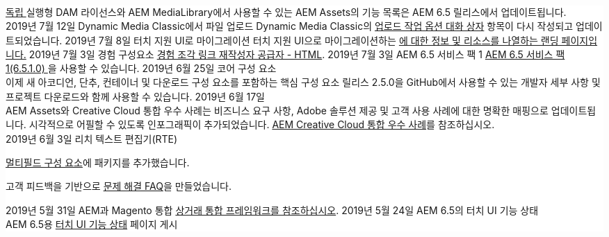    <td><a href="https://experienceleague.adobe.com/docs/experience-manager-65/assets/administer/medialibrary.html?lang=en" target="_blank">독립 </a> 실행형 DAM 라이선스와 AEM MediaLibrary에서 사용할 수 있는 AEM Assets의 기능 목록은 AEM 6.5 릴리스에서 업데이트됩니다.<br /> </td> 
  </tr>
  <tr>
   <td>2019년 7월 12일</td> 
   <td>Dynamic Media Classic에서 파일 업로드</td> 
   <td>Dynamic Media Classic의 <a href="https://docs.adobe.com/content/help/ko-KR/dynamic-media-classic/using/upload-publish/uploading-files.html#upload-options">업로드 작업 옵션 대화 상자</a> 항목이 다시 작성되고 업데이트되었습니다.</td> 
  </tr>
  <tr>
   <td>2019년 7월 8일</td> 
   <td>터치 지원 UI로 마이그레이션</td> 
   <td>터치 지원 UI</a>으로 마이그레이션하는 <a href="https://experienceleague.adobe.com/docs/experience-manager-65/developing/introduction/touch-ui-migration.html?lang=en#introduction">에 대한 정보 및 리소스를 나열하는 랜딩 페이지입니다.</a></td> 
  </tr>
  <tr>
   <td>2019년 7월 3일</td> 
   <td>경험 구성요소</td> 
   <td><a href="https://docs.adobe.com/content/help/en/experience-manager-65/developing/extending-aem/experience-fragments.html#the-experience-fragment-link-rewriter-provider-html">경험 조각 링크 재작성자 공급자 - HTML</a>.</td> 
  </tr>
  <tr>
   <td>2019년 7월 3일</td> 
   <td>AEM 6.5 서비스 팩 1</td> 
   <td><a href="https://experienceleague.adobe.com/docs/experience-manager-65/release-notes/service-pack/sp-release-notes.html">AEM 6.5 서비스 팩 1(6.5.1.0) </a>을 사용할 수 있습니다.</td> 
  </tr>
  <tr>
   <td>2019년 6월 25일</td> 
   <td>코어 구성 요소<br /> </td> 
   <td>이제 새 아코디언, 단추, 컨테이너 및 다운로드 구성 요소를 포함하는 핵심 구성 요소 릴리스 2.5.0을 GitHub</a>에서 사용할 수 있는 개발자 세부 사항 및 프로젝트 다운로드와 함께 사용할 수 있습니다.<a href="https://github.com/adobe/aem-core-wcm-components"></a></td> 
  </tr>
  <tr>
   <td>2019년 6월 17일<br /> </td> 
   <td>AEM Assets와 Creative Cloud 통합</td> 
   <td>우수 사례는 비즈니스 요구 사항, Adobe 솔루션 제공 및 고객 사용 사례에 대한 명확한 매핑으로 업데이트됩니다. 시각적으로 어필할 수 있도록 인포그래픽이 추가되었습니다. <a href="https://docs.adobe.com/content/help/en/experience-manager-65/assets/administer/aem-cc-folder-sharing-best-practices.html" target="_blank">AEM Creative Cloud 통합 우수 사례</a>를 참조하십시오.<br /> </td> 
  </tr>
  <tr>
   <td>2019년 6월 3일</td> 
   <td>리치 텍스트 편집기(RTE)<br /> </td> 
   <td><p><a href="https://experience-aem.blogspot.com/2019/05/aem-65-touchui-composite-multifield-with-coral3-rte-rich-text.html" target="_blank">멀티필드 구성 요소</a>에 패키지를 추가했습니다.<br /> </p> <p>고객 피드백을 기반으로 <a href="https://docs.adobe.com/content/help/en/experience-manager-65/administering/introduction/aem-faqs.html" target="_blank">문제 해결 FAQ</a>을 만들었습니다.</p> </td> 
  </tr>
  <tr>
   <td>2019년 5월 31일</td> 
   <td>AEM과 Magento 통합 </td> 
   <td><a href="https://www.adobe.io/apis/experiencecloud/commerce-integration-framework/integrations.html">상거래 통합 프레임워크를 참조하십시오</a>.</td> 
  </tr>
  <tr>
   <td>2019년 5월 24일</td> 
   <td>AEM 6.5의 터치 UI 기능 상태<br /> </td> 
   <td>AEM 6.5용 <a href="https://helpx.adobe.com/kr/experience-manager/6-5/release-notes/touch-ui-features-status.html">터치 UI 기능 상태</a> 페이지 게시<br /> </td> 